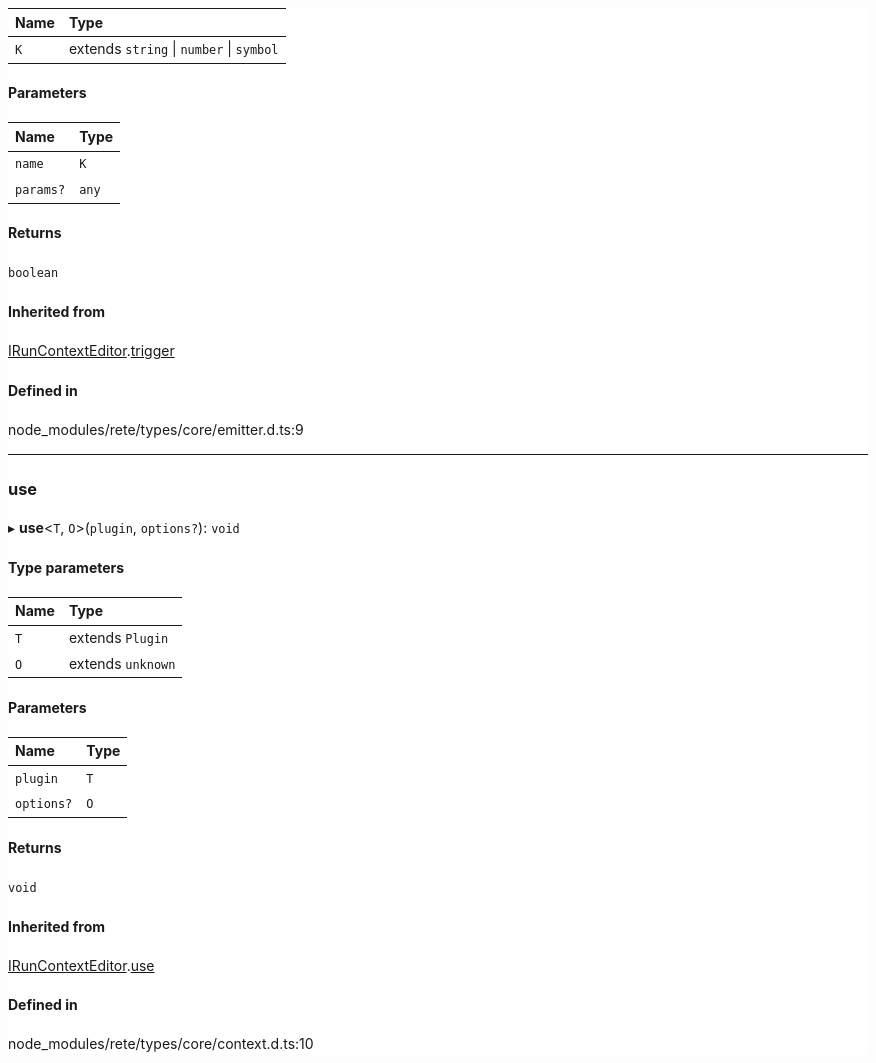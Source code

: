| Name | Type |
| :------ | :------ |
| `K` | extends `string` \| `number` \| `symbol` |

#### Parameters

| Name | Type |
| :------ | :------ |
| `name` | `K` |
| `params?` | `any` |

#### Returns

`boolean`

#### Inherited from

[IRunContextEditor](IRunContextEditor.md).[trigger](IRunContextEditor.md#trigger)

#### Defined in

node_modules/rete/types/core/emitter.d.ts:9

___

### use

▸ **use**<`T`, `O`\>(`plugin`, `options?`): `void`

#### Type parameters

| Name | Type |
| :------ | :------ |
| `T` | extends `Plugin` |
| `O` | extends `unknown` |

#### Parameters

| Name | Type |
| :------ | :------ |
| `plugin` | `T` |
| `options?` | `O` |

#### Returns

`void`

#### Inherited from

[IRunContextEditor](IRunContextEditor.md).[use](IRunContextEditor.md#use)

#### Defined in

node_modules/rete/types/core/context.d.ts:10
